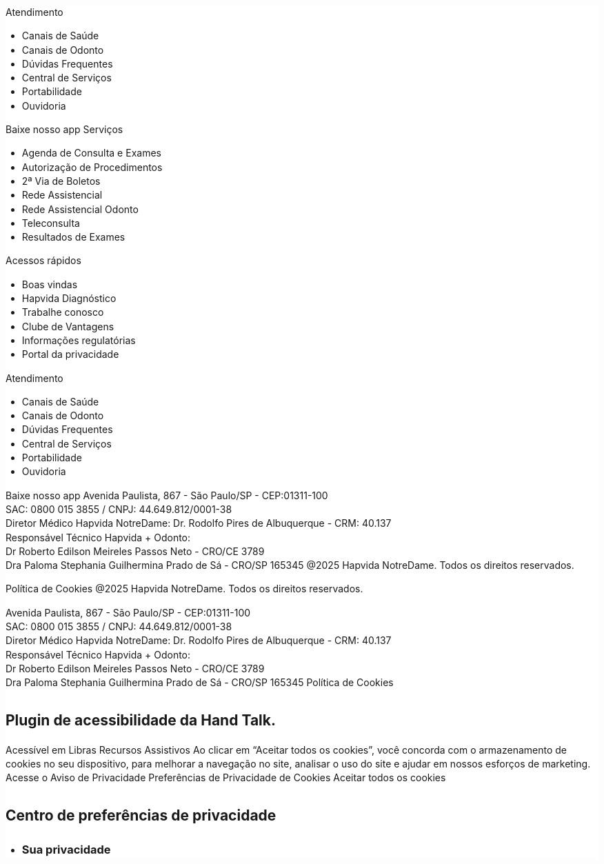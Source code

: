 
Atendimento
  * Canais de Saúde
  * Canais de Odonto
  * Dúvidas Frequentes
  * Central de Serviços
  * Portabilidade
  * Ouvidoria


Baixe nosso app
Serviços 
  * Agenda de Consulta e Exames
  * Autorização de Procedimentos
  * 2ª Via de Boletos
  * Rede Assistencial
  * Rede Assistencial Odonto
  * Teleconsulta
  * Resultados de Exames


Acessos rápidos 
  * Boas vindas
  * Hapvida Diagnóstico
  * Trabalhe conosco
  * Clube de Vantagens
  * Informações regulatórias
  * Portal da privacidade


Atendimento 
  * Canais de Saúde
  * Canais de Odonto
  * Dúvidas Frequentes
  * Central de Serviços
  * Portabilidade
  * Ouvidoria


Baixe nosso app
Avenida Paulista, 867 - São Paulo/SP - CEP:01311-100  
SAC: 0800 015 3855 / CNPJ: 44.649.812/0001-38  
Diretor Médico Hapvida NotreDame: Dr. Rodolfo Pires de Albuquerque - CRM: 40.137  
Responsável Técnico Hapvida + Odonto:  
Dr Roberto Edilson Meireles Passos Neto - CRO/CE 3789  
Dra Paloma Stephania Guilhermina Prado de Sá - CRO/SP 165345 
@2025 Hapvida NotreDame. Todos os direitos reservados. 
  
Política de Cookies
@2025 Hapvida NotreDame. Todos os direitos reservados. 
  
Avenida Paulista, 867 - São Paulo/SP - CEP:01311-100  
SAC: 0800 015 3855 / CNPJ: 44.649.812/0001-38  
Diretor Médico Hapvida NotreDame: Dr. Rodolfo Pires de Albuquerque - CRM: 40.137  
Responsável Técnico Hapvida + Odonto:  
Dr Roberto Edilson Meireles Passos Neto - CRO/CE 3789  
Dra Paloma Stephania Guilhermina Prado de Sá - CRO/SP 165345  Política de Cookies
## Plugin de acessibilidade da Hand Talk.
Acessível em Libras
Recursos Assistivos
Ao clicar em “Aceitar todos os cookies”, você concorda com o armazenamento de cookies no seu dispositivo, para melhorar a navegação no site, analisar o uso do site e ajudar em nossos esforços de marketing. Acesse o Aviso de Privacidade
Preferências de Privacidade de Cookies Aceitar todos os cookies
## Centro de preferências de privacidade
  * ### Sua privacidade